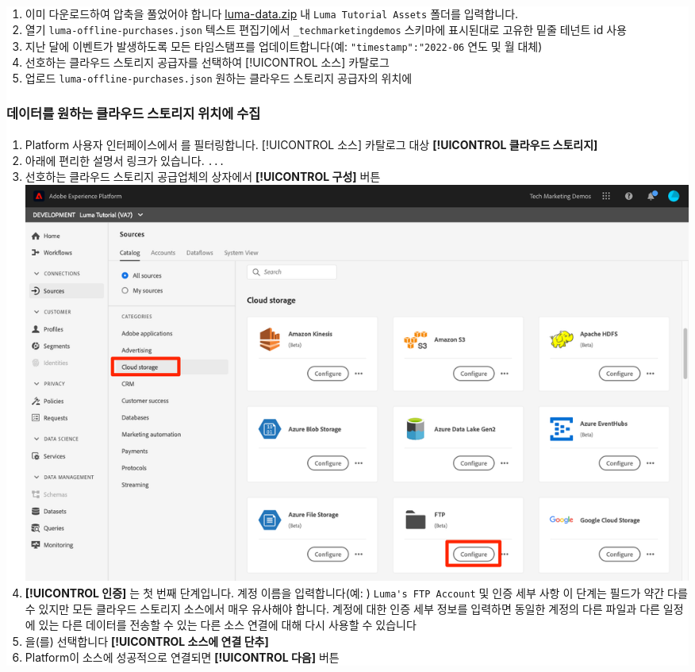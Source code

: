 1. 이미 다운로드하여 압축을 풀었어야 합니다 [luma-data.zip](assets/luma-data.zip) 내 `Luma Tutorial Assets` 폴더를 입력합니다.
1. 열기 `luma-offline-purchases.json` 텍스트 편집기에서 `_techmarketingdemos` 스키마에 표시된대로 고유한 밑줄 테넌트 id 사용
1. 지난 달에 이벤트가 발생하도록 모든 타임스탬프를 업데이트합니다(예: `"timestamp":"2022-06` 연도 및 월 대체)
1. 선호하는 클라우드 스토리지 공급자를 선택하여 [!UICONTROL 소스] 카탈로그
1. 업로드 `luma-offline-purchases.json` 원하는 클라우드 스토리지 공급자의 위치에

### 데이터를 원하는 클라우드 스토리지 위치에 수집

1. Platform 사용자 인터페이스에서 를 필터링합니다. [!UICONTROL 소스] 카탈로그 대상 **[!UICONTROL 클라우드 스토리지]**
1. 아래에 편리한 설명서 링크가 있습니다. `...`
1. 선호하는 클라우드 스토리지 공급업체의 상자에서 **[!UICONTROL 구성]** 버튼
   ![구성 선택](assets/ingestion-offline-selectFTP.png)
1. **[!UICONTROL 인증]** 는 첫 번째 단계입니다. 계정 이름을 입력합니다(예: ) `Luma's FTP Account` 및 인증 세부 사항 이 단계는 필드가 약간 다를 수 있지만 모든 클라우드 스토리지 소스에서 매우 유사해야 합니다. 계정에 대한 인증 세부 정보를 입력하면 동일한 계정의 다른 파일과 다른 일정에 있는 다른 데이터를 전송할 수 있는 다른 소스 연결에 대해 다시 사용할 수 있습니다
1. 을(를) 선택합니다 **[!UICONTROL 소스에 연결 단추]**
1. Platform이 소스에 성공적으로 연결되면 **[!UICONTROL 다음]** 버튼